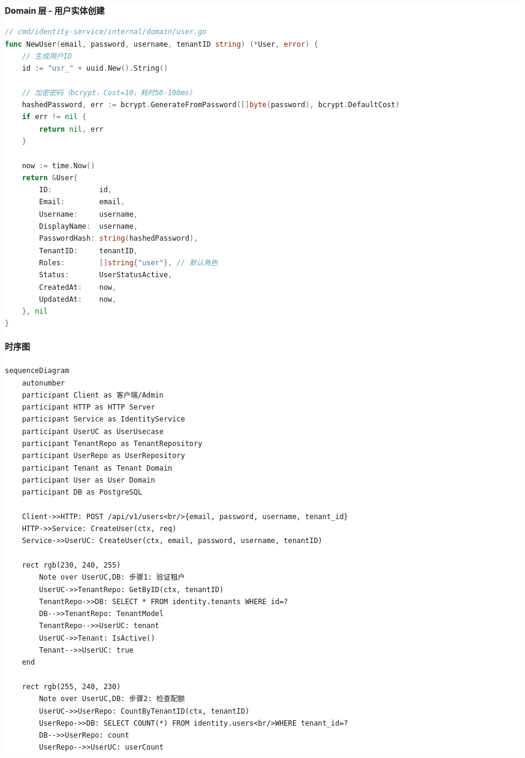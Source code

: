 **Domain 层 - 用户实体创建**

```go
// cmd/identity-service/internal/domain/user.go
func NewUser(email, password, username, tenantID string) (*User, error) {
    // 生成用户ID
    id := "usr_" + uuid.New().String()

    // 加密密码（bcrypt，Cost=10，耗时50-100ms）
    hashedPassword, err := bcrypt.GenerateFromPassword([]byte(password), bcrypt.DefaultCost)
    if err != nil {
        return nil, err
    }

    now := time.Now()
    return &User{
        ID:           id,
        Email:        email,
        Username:     username,
        DisplayName:  username,
        PasswordHash: string(hashedPassword),
        TenantID:     tenantID,
        Roles:        []string{"user"}, // 默认角色
        Status:       UserStatusActive,
        CreatedAt:    now,
        UpdatedAt:    now,
    }, nil
}
```

#### 时序图

```mermaid
sequenceDiagram
    autonumber
    participant Client as 客户端/Admin
    participant HTTP as HTTP Server
    participant Service as IdentityService
    participant UserUC as UserUsecase
    participant TenantRepo as TenantRepository
    participant UserRepo as UserRepository
    participant Tenant as Tenant Domain
    participant User as User Domain
    participant DB as PostgreSQL

    Client->>HTTP: POST /api/v1/users<br/>{email, password, username, tenant_id}
    HTTP->>Service: CreateUser(ctx, req)
    Service->>UserUC: CreateUser(ctx, email, password, username, tenantID)

    rect rgb(230, 240, 255)
        Note over UserUC,DB: 步骤1: 验证租户
        UserUC->>TenantRepo: GetByID(ctx, tenantID)
        TenantRepo->>DB: SELECT * FROM identity.tenants WHERE id=?
        DB-->>TenantRepo: TenantModel
        TenantRepo-->>UserUC: tenant
        UserUC->>Tenant: IsActive()
        Tenant-->>UserUC: true
    end

    rect rgb(255, 240, 230)
        Note over UserUC,DB: 步骤2: 检查配额
        UserUC->>UserRepo: CountByTenantID(ctx, tenantID)
        UserRepo->>DB: SELECT COUNT(*) FROM identity.users<br/>WHERE tenant_id=?
        DB-->>UserRepo: count
        UserRepo-->>UserUC: userCount
```